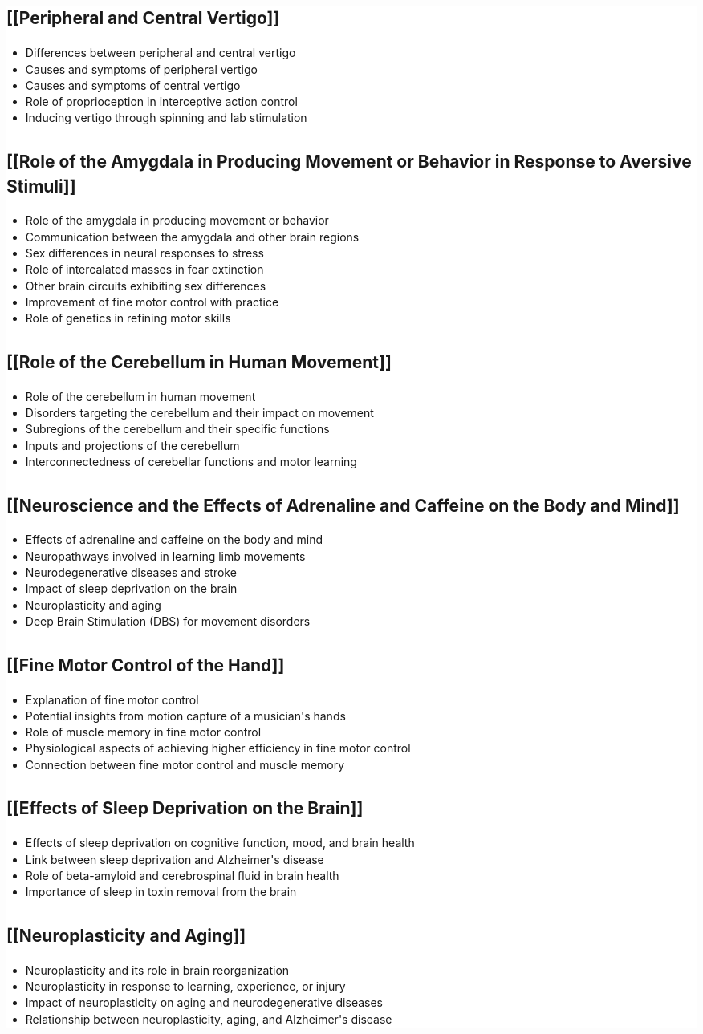 ## [[Peripheral and Central Vertigo]]
- Differences between peripheral and central vertigo
- Causes and symptoms of peripheral vertigo
- Causes and symptoms of central vertigo
- Role of proprioception in interceptive action control
- Inducing vertigo through spinning and lab stimulation

## [[Role of the Amygdala in Producing Movement or Behavior in Response to Aversive Stimuli]]
- Role of the amygdala in producing movement or behavior
- Communication between the amygdala and other brain regions
- Sex differences in neural responses to stress
- Role of intercalated masses in fear extinction
- Other brain circuits exhibiting sex differences
- Improvement of fine motor control with practice
- Role of genetics in refining motor skills

## [[Role of the Cerebellum in Human Movement]]
- Role of the cerebellum in human movement
- Disorders targeting the cerebellum and their impact on movement
- Subregions of the cerebellum and their specific functions
- Inputs and projections of the cerebellum
- Interconnectedness of cerebellar functions and motor learning

## [[Neuroscience and the Effects of Adrenaline and Caffeine on the Body and Mind]]
- Effects of adrenaline and caffeine on the body and mind
- Neuropathways involved in learning limb movements
- Neurodegenerative diseases and stroke
- Impact of sleep deprivation on the brain
- Neuroplasticity and aging
- Deep Brain Stimulation (DBS) for movement disorders

## [[Fine Motor Control of the Hand]]
- Explanation of fine motor control
- Potential insights from motion capture of a musician's hands
- Role of muscle memory in fine motor control
- Physiological aspects of achieving higher efficiency in fine motor control
- Connection between fine motor control and muscle memory

## [[Effects of Sleep Deprivation on the Brain]]
- Effects of sleep deprivation on cognitive function, mood, and brain health
- Link between sleep deprivation and Alzheimer's disease
- Role of beta-amyloid and cerebrospinal fluid in brain health
- Importance of sleep in toxin removal from the brain

## [[Neuroplasticity and Aging]]
- Neuroplasticity and its role in brain reorganization
- Neuroplasticity in response to learning, experience, or injury
- Impact of neuroplasticity on aging and neurodegenerative diseases
- Relationship between neuroplasticity, aging, and Alzheimer's disease
